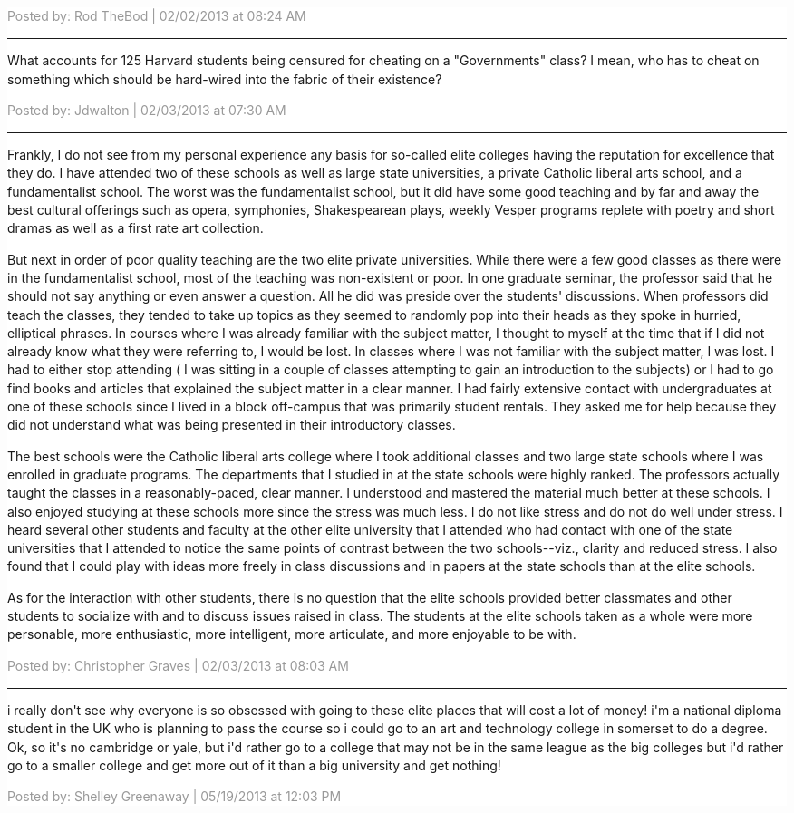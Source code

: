 <span style="color:#999">Posted by: Rod TheBod | 02/02/2013 at 08:24 AM</span>

---

What accounts for 125 Harvard students being censured for cheating on a "Governments" class?  I mean, who has to cheat on something which should be hard-wired into the fabric of their existence?

<span style="color:#999">Posted by: Jdwalton | 02/03/2013 at 07:30 AM</span>

---

Frankly, I do not see from my personal experience any basis for so-called elite colleges having the reputation for excellence that they do. I have attended two of these schools as well as large state universities, a private Catholic liberal arts school, and a fundamentalist school. The worst was the fundamentalist school, but it did have some good teaching and by far and away the best cultural offerings such as opera, symphonies, Shakespearean plays, weekly Vesper programs replete with poetry and short dramas as well as a first rate art collection.

But next in order of poor quality teaching are the two elite private universities. While there were a few good classes as there were in the fundamentalist school, most of the teaching was non-existent or poor. In one graduate seminar, the professor said that he should not say anything or even answer a question. All he did was preside over the students' discussions. When professors did teach the classes, they tended to take up topics as they seemed to randomly pop into their heads as they spoke in hurried, elliptical phrases. In courses where I was already familiar with the subject matter, I thought to myself at the time that if I did not already know what they were referring to, I would be lost. In classes where I was not familiar with the subject matter, I was lost. I had to either stop attending ( I was sitting in a couple of classes attempting to gain an introduction to the subjects) or I had to go find books and articles that explained the subject matter in a clear manner. I had fairly extensive contact with undergraduates at one of these schools since I lived in a block off-campus that was primarily student rentals. They asked me for help because they did not understand what was being presented in their introductory classes.

The best schools were the Catholic liberal arts college where I took additional classes and two large state schools where I was enrolled in graduate programs. The departments that I studied in at the state schools were highly ranked. The professors actually taught the classes in a reasonably-paced, clear manner. I understood and mastered the material much better at these schools. I also enjoyed studying at these schools more since the stress was much less. I do not like stress and do not do well under stress. I heard several other students and faculty at the other elite university that I attended who had contact with one of the state universities that I attended to notice the same points of contrast between the two schools--viz., clarity and reduced stress.  I also found that I could play with ideas more freely in class discussions and in papers at the state schools than at the elite schools.  

As for the interaction with other students, there is no question that the elite schools provided better classmates and other students to socialize with and to discuss issues raised in class. The students at the elite schools taken as a whole were more personable, more enthusiastic, more intelligent, more articulate, and more enjoyable to be with.

<span style="color:#999">Posted by: Christopher Graves | 02/03/2013 at 08:03 AM</span>

---

i really don't see why everyone is so obsessed with going to these elite places that will cost a lot of money! i'm a national diploma student in the UK who is planning to pass the course so i could go to an art and technology college in somerset to do a degree. Ok, so it's no cambridge or yale, but i'd rather go to a college that may not be in the same league as the big colleges but i'd rather go to a smaller college and get more out of it than a big university and get nothing! 

<span style="color:#999">Posted by: Shelley Greenaway | 05/19/2013 at 12:03 PM</span>